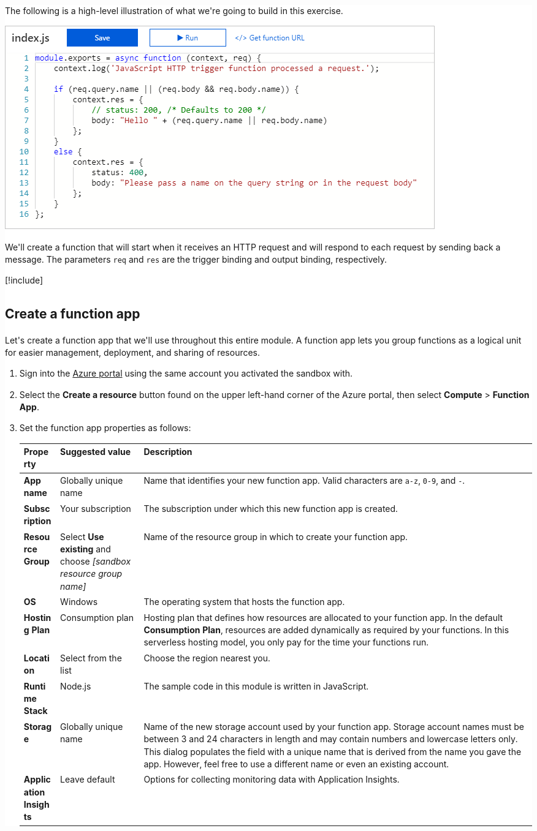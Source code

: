 The following is a high-level illustration of what we're going to build in this exercise.

![An illustration of default HTTP trigger, showing HTTP request and response as well as respective req and res binding parameters](../media/3-default-http-trigger-visual-small.PNG)

We'll create a function that will start when it receives an HTTP request and will respond to each request by sending back a message. The parameters `req` and `res` are the trigger binding and output binding, respectively.

[!include[](../../../includes/azure-sandbox-activate.md)]

## Create a function app

Let's create a function app that we'll use throughout this entire module. A function app lets you group functions as a logical unit for easier management, deployment, and sharing of resources.

1. Sign into the [Azure portal](https://portal.azure.com/learn.docs.microsoft.com?azure-portal=true) using the same account you activated the sandbox with.

1. Select the **Create a resource** button found on the upper left-hand corner of the Azure portal, then select **Compute** > **Function App**.

1. Set the function app properties as follows:

    | Property     | Suggested value  | Description  |
    |--------------|------------------|--------------|
    | **App name** | Globally unique name | Name that identifies your new function app. Valid characters are `a-z`, `0-9`, and `-`.  |
    | **Subscription** | Your subscription | The subscription under which this new function app is created. |
    | **Resource Group**|  Select **Use existing** and choose _<rgn>[sandbox resource group name]</rgn>_ | Name of the resource group in which to create your function app. |
    | **OS** | Windows | The operating system that hosts the function app.  |
    | **Hosting Plan** |   Consumption plan | Hosting plan that defines how resources are allocated to your function app. In the default **Consumption Plan**, resources are added dynamically as required by your functions. In this serverless hosting model, you only pay for the time your functions run.   |
    | **Location** | Select from the list | Choose the region nearest you. |
    | **Runtime Stack** | Node.js | The sample code in this module is written in JavaScript.  |
    | **Storage** |  Globally unique name |  Name of the new storage account used by your function app. Storage account names must be between 3 and 24 characters in length and may contain numbers and lowercase letters only. This dialog populates the field with a unique name that is derived from the name you gave the app. However, feel free to use a different name or even an existing account. |
    | **Application Insights** |  Leave default |  Options for collecting monitoring data with Application Insights. |
